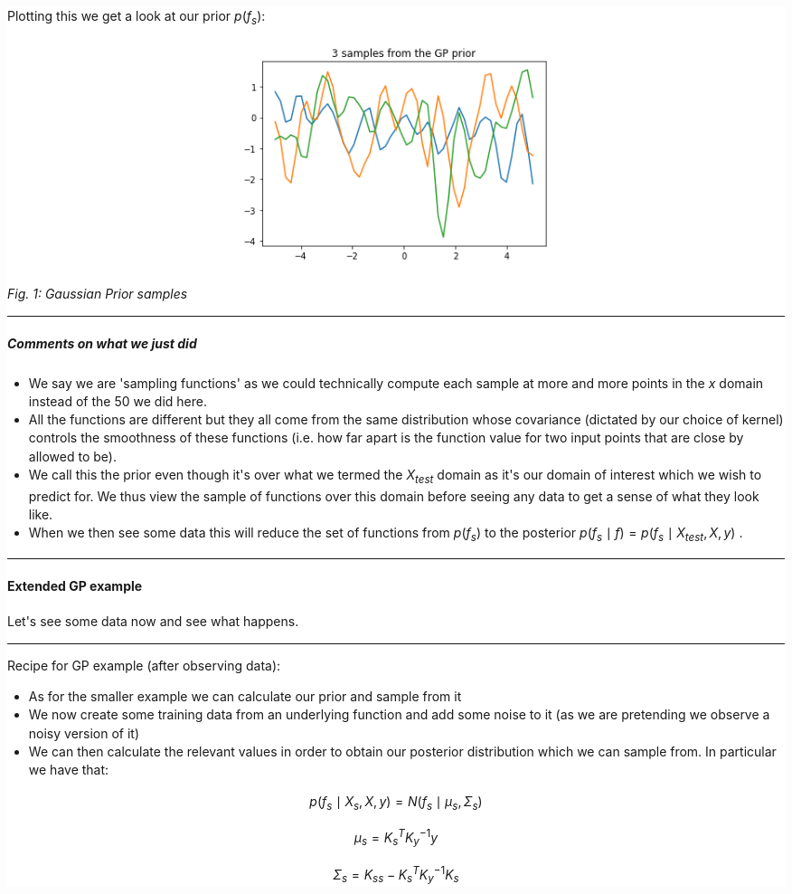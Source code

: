 
Plotting this we get a look at our prior $p(f_s)$:

<p align="center">
    <img src="/assets/img/gprior_simple.png" alt="Image" width="350" height="250" />
</p>

<em class="figure">Fig. 1: Gaussian Prior samples</em>
<hr class="with-margin">

##### Comments on what we just did

* We say we are 'sampling functions' as we could technically compute each sample at more and more points in the $x$ domain instead of the 50 we did here.
* All the functions are different but they all come from the same distribution whose covariance (dictated by our choice of kernel) controls the smoothness of these functions (i.e. how far apart is the function value for two input points that are close by allowed to be).
* We call this the prior even though it's over what we termed the $X_{test}$ domain as it's our domain of interest which we wish to predict for. We thus view the sample of functions over this domain before seeing any data to get a sense of what they look like.
* When we then see some data this will reduce the set of functions from $p(f_s)$ to the posterior $p(f_s \mid f) = p(f_s \mid X_{test}, X, y)$ .

<hr class="with-margin">
<h4 class="header" id="extended_example">Extended GP example</h4>

Let's see some data now and see what happens.


<hr class="with-margin">
Recipe for GP example (after observing data):

* As for the smaller example we can calculate our prior and sample from it
* We now create some training data from an underlying function and add some noise to it (as we are pretending we observe a noisy version of it)
* We can then calculate the relevant values in order to obtain our posterior distribution which we can sample from. In particular we have that:

$$p(f_s \mid X_s, X, y) = N(f_s \mid \mu_s, \Sigma_s)$$

$$\mu_s = K_s^T K_y^{-1}y$$

$$\Sigma_s = K_{ss} - K_s^T K_y^{-1}K_s$$
